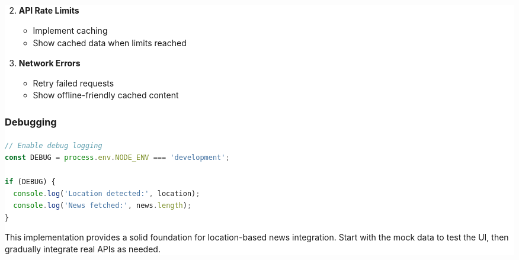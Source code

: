 2. **API Rate Limits**
   - Implement caching
   - Show cached data when limits reached

3. **Network Errors**
   - Retry failed requests
   - Show offline-friendly cached content

### **Debugging**
```typescript
// Enable debug logging
const DEBUG = process.env.NODE_ENV === 'development';

if (DEBUG) {
  console.log('Location detected:', location);
  console.log('News fetched:', news.length);
}
```

This implementation provides a solid foundation for location-based news integration. Start with the mock data to test the UI, then gradually integrate real APIs as needed.
